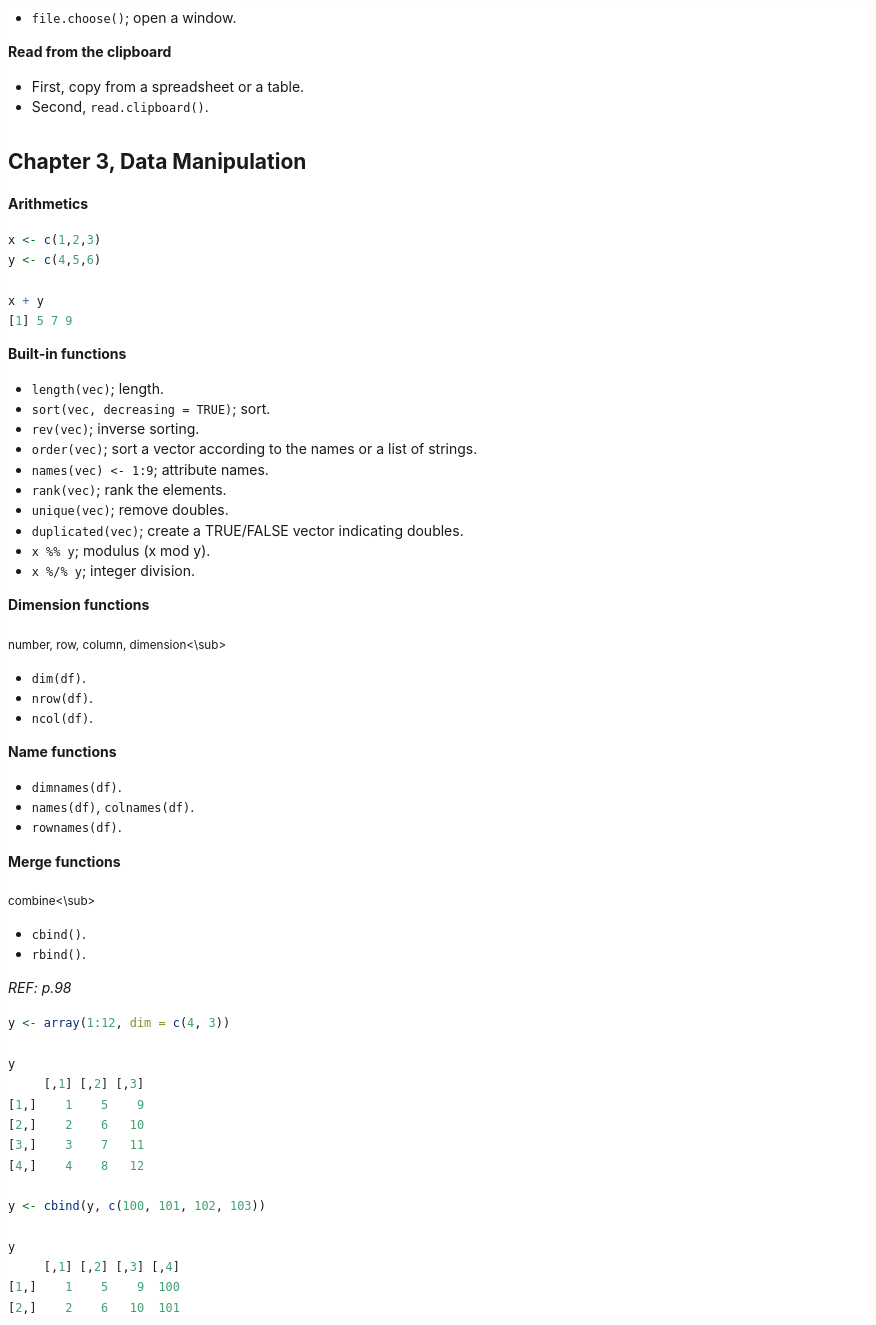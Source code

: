 - `file.choose()`; open a window.

**Read from the clipboard**

- First, copy from a spreadsheet or a table.
- Second, `read.clipboard()`.

## Chapter 3, Data Manipulation

**Arithmetics**

```r
x <- c(1,2,3)
y <- c(4,5,6)

x + y
[1] 5 7 9
```

**Built-in functions**

- `length(vec)`; length.
- `sort(vec, decreasing = TRUE)`; sort.
- `rev(vec)`; inverse sorting.
- `order(vec)`; sort a vector according to the names or a list of strings.
- `names(vec) <- 1:9`; attribute names.
- `rank(vec)`; rank the elements.
- `unique(vec)`; remove doubles.
- `duplicated(vec)`; create a TRUE/FALSE vector indicating doubles.
- `x %% y`;  modulus (x mod y).
- `x %/% y`; integer division.

**Dimension functions**

<sub>number, row, column, dimension<\sub>

- `dim(df)`.
- `nrow(df)`.
- `ncol(df)`.

**Name functions**

- `dimnames(df)`.
- `names(df)`, `colnames(df)`.
- `rownames(df)`.

**Merge functions**

<sub>combine<\sub>

- `cbind()`.
- `rbind()`.

*REF: p.98*

```r
y <- array(1:12, dim = c(4, 3))

y
     [,1] [,2] [,3]
[1,]    1    5    9
[2,]    2    6   10
[3,]    3    7   11
[4,]    4    8   12

y <- cbind(y, c(100, 101, 102, 103))

y
     [,1] [,2] [,3] [,4]
[1,]    1    5    9  100
[2,]    2    6   10  101
```